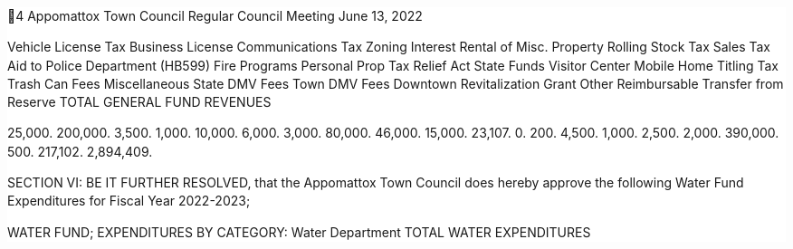 4  Appomattox Town Council
Regular Council Meeting
June 13, 2022

Vehicle License Tax
Business License
Communications Tax
Zoning
Interest
Rental of Misc. Property
Rolling Stock Tax
Sales Tax
Aid to Police Department (HB599)
Fire Programs
Personal Prop Tax Relief Act State Funds
Visitor Center
Mobile Home Titling Tax
Trash Can Fees
Miscellaneous
State DMV Fees
Town DMV Fees
Downtown Revitalization Grant
Other Reimbursable
Transfer from Reserve
TOTAL GENERAL FUND REVENUES

25,000.
200,000.
3,500.
1,000.
10,000.
6,000.
3,000.
80,000.
46,000.
15,000.
23,107.
0.
200.
4,500.
1,000.
2,500.
2,000.
390,000.
500.
217,102.
2,894,409.

SECTION VI:
BE IT FURTHER RESOLVED, that the Appomattox Town Council does hereby approve the
following Water Fund Expenditures for Fiscal Year 2022-2023;

WATER FUND; EXPENDITURES BY CATEGORY:
Water Department
TOTAL WATER EXPENDITURES
